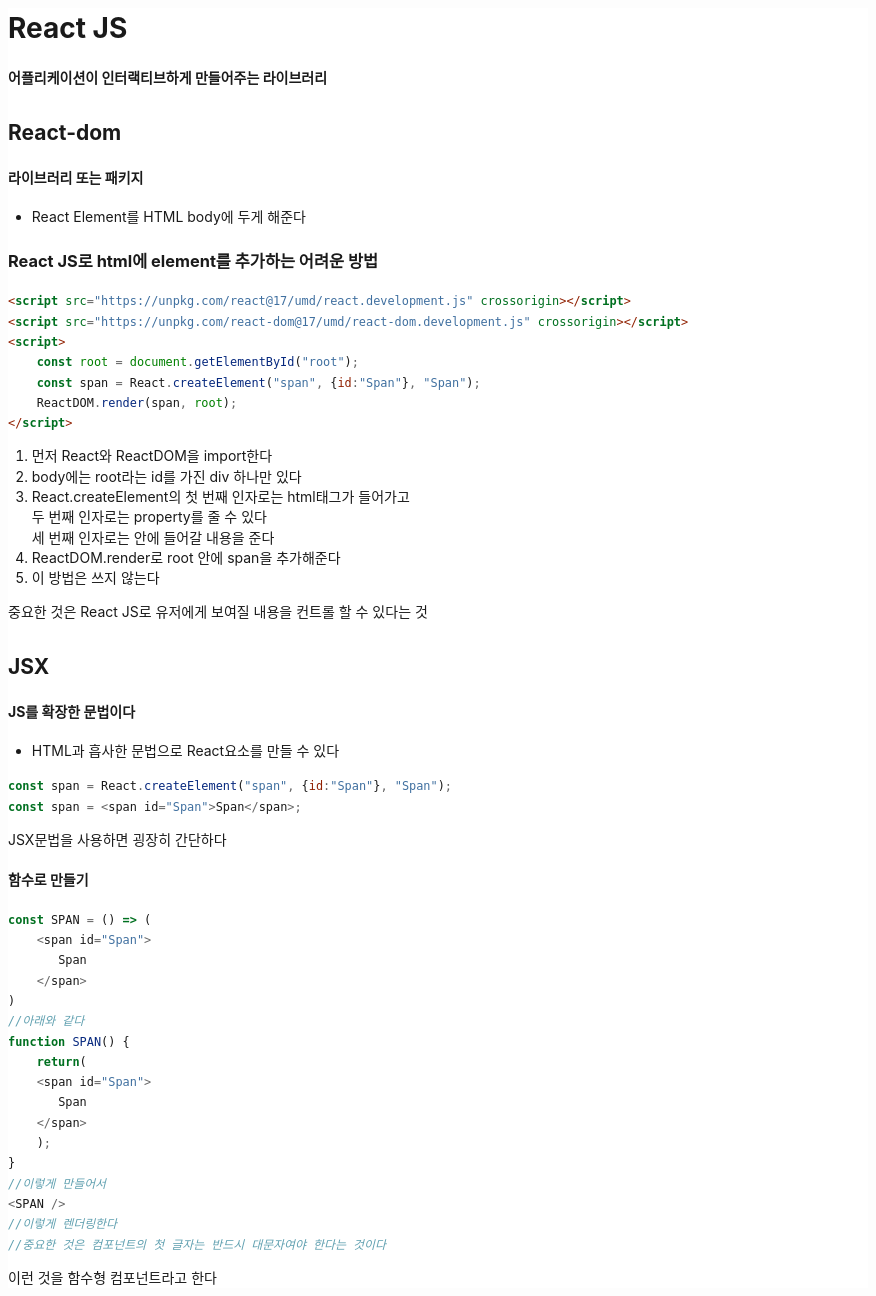 # React JS

#### 어플리케이션이 인터랙티브하게 만들어주는 라이브러리

## React-dom

#### 라이브러리 또는 패키지
+ React Element를 HTML body에 두게 해준다   

### React JS로 html에 element를 추가하는 어려운 방법
```html
<script src="https://unpkg.com/react@17/umd/react.development.js" crossorigin></script>
<script src="https://unpkg.com/react-dom@17/umd/react-dom.development.js" crossorigin></script>
<script>
    const root = document.getElementById("root");
    const span = React.createElement("span", {id:"Span"}, "Span");
    ReactDOM.render(span, root);
</script>
```
1. 먼저 React와 ReactDOM을 import한다
2. body에는 root라는 id를 가진 div 하나만 있다
3. React.createElement의 첫 번째 인자로는 html태그가 들어가고\
    두 번째 인자로는 property를 줄 수 있다\
    세 번째 인자로는 안에 들어갈 내용을 준다
4. ReactDOM.render로 root 안에 span을 추가해준다
5. 이 방법은 쓰지 않는다

중요한 것은 React JS로 유저에게 보여질 내용을 컨트롤 할 수 있다는 것

## JSX
#### JS를 확장한 문법이다   
+ HTML과 흡사한 문법으로 React요소를 만들 수 있다
```js
const span = React.createElement("span", {id:"Span"}, "Span");
const span = <span id="Span">Span</span>;
```
JSX문법을 사용하면 굉장히 간단하다

#### 함수로 만들기
```js
const SPAN = () => (
    <span id="Span">
       Span
    </span>
)
//아래와 같다
function SPAN() {
    return(
    <span id="Span">
       Span
    </span>
    );
}
//이렇게 만들어서
<SPAN />
//이렇게 렌더링한다
//중요한 것은 컴포넌트의 첫 글자는 반드시 대문자여야 한다는 것이다
```
이런 것을 함수형 컴포넌트라고 한다
